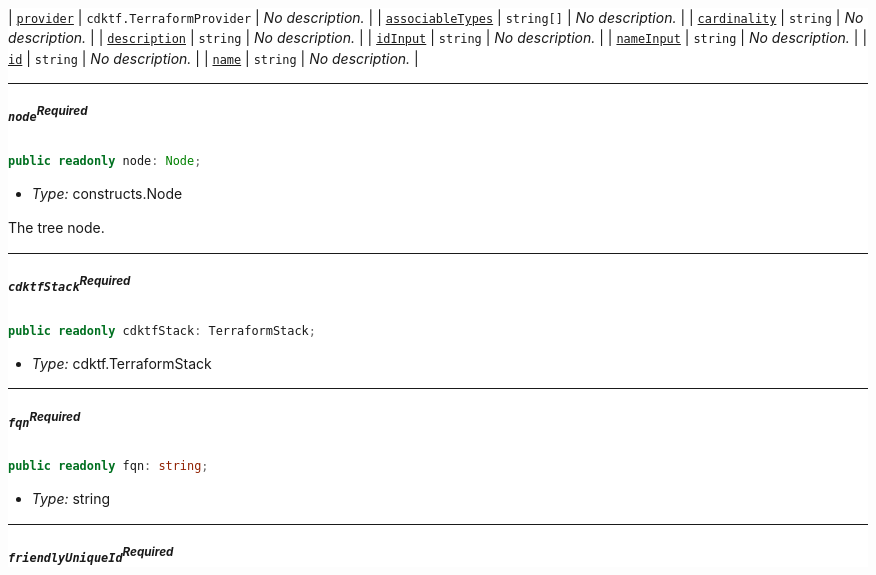 | <code><a href="#@cdktf/provider-vsphere.dataVsphereTagCategory.DataVsphereTagCategory.property.provider">provider</a></code> | <code>cdktf.TerraformProvider</code> | *No description.* |
| <code><a href="#@cdktf/provider-vsphere.dataVsphereTagCategory.DataVsphereTagCategory.property.associableTypes">associableTypes</a></code> | <code>string[]</code> | *No description.* |
| <code><a href="#@cdktf/provider-vsphere.dataVsphereTagCategory.DataVsphereTagCategory.property.cardinality">cardinality</a></code> | <code>string</code> | *No description.* |
| <code><a href="#@cdktf/provider-vsphere.dataVsphereTagCategory.DataVsphereTagCategory.property.description">description</a></code> | <code>string</code> | *No description.* |
| <code><a href="#@cdktf/provider-vsphere.dataVsphereTagCategory.DataVsphereTagCategory.property.idInput">idInput</a></code> | <code>string</code> | *No description.* |
| <code><a href="#@cdktf/provider-vsphere.dataVsphereTagCategory.DataVsphereTagCategory.property.nameInput">nameInput</a></code> | <code>string</code> | *No description.* |
| <code><a href="#@cdktf/provider-vsphere.dataVsphereTagCategory.DataVsphereTagCategory.property.id">id</a></code> | <code>string</code> | *No description.* |
| <code><a href="#@cdktf/provider-vsphere.dataVsphereTagCategory.DataVsphereTagCategory.property.name">name</a></code> | <code>string</code> | *No description.* |

---

##### `node`<sup>Required</sup> <a name="node" id="@cdktf/provider-vsphere.dataVsphereTagCategory.DataVsphereTagCategory.property.node"></a>

```typescript
public readonly node: Node;
```

- *Type:* constructs.Node

The tree node.

---

##### `cdktfStack`<sup>Required</sup> <a name="cdktfStack" id="@cdktf/provider-vsphere.dataVsphereTagCategory.DataVsphereTagCategory.property.cdktfStack"></a>

```typescript
public readonly cdktfStack: TerraformStack;
```

- *Type:* cdktf.TerraformStack

---

##### `fqn`<sup>Required</sup> <a name="fqn" id="@cdktf/provider-vsphere.dataVsphereTagCategory.DataVsphereTagCategory.property.fqn"></a>

```typescript
public readonly fqn: string;
```

- *Type:* string

---

##### `friendlyUniqueId`<sup>Required</sup> <a name="friendlyUniqueId" id="@cdktf/provider-vsphere.dataVsphereTagCategory.DataVsphereTagCategory.property.friendlyUniqueId"></a>
